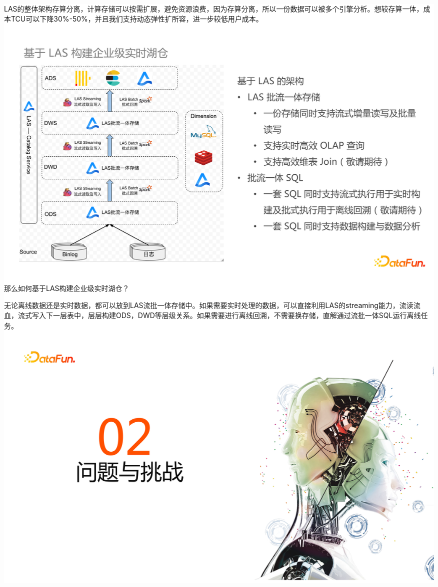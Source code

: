 LAS的整体架构存算分离，计算存储可以按需扩展，避免资源浪费，因为存算分离，所以一份数据可以被多个引擎分析。想较存算一体，成本TCU可以下降30%-50%，并且我们支持动态弹性扩所容，进一步较低用户成本。

![6](./images/las-lakehouse/6.png)

那么如何基于LAS构建企业级实时湖仓？

无论离线数据还是实时数据，都可以放到LAS流批一体存储中。如果需要实时处理的数据，可以直接利用LAS的streaming能力，流读流血，流式写入下一层表中，层层构建ODS，DWD等层级关系。如果需要进行离线回溯，不需要换存储，直解通过流批一体SQL运行离线任务。


![7](./images/las-lakehouse/7.png)
